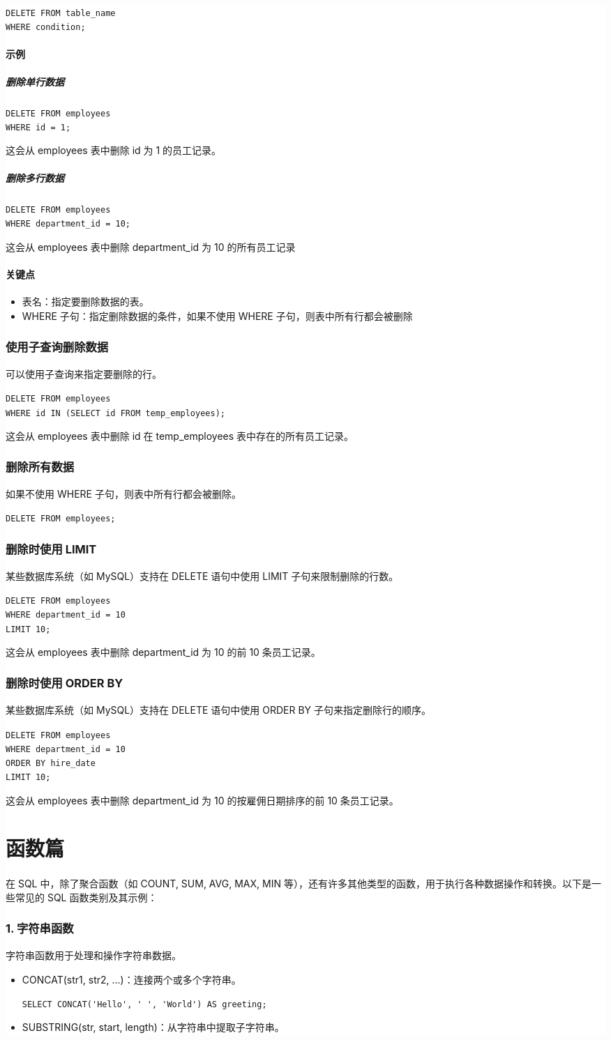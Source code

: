     DELETE FROM table_name
    WHERE condition;
#### 示例
##### 删除单行数据

    DELETE FROM employees
    WHERE id = 1;
这会从 employees 表中删除 id 为 1 的员工记录。
##### 删除多行数据
    DELETE FROM employees
    WHERE department_id = 10;
这会从 employees 表中删除 department_id 为 10 的所有员工记录
#### 关键点
* 表名：指定要删除数据的表。
* WHERE 子句：指定删除数据的条件，如果不使用 WHERE 子句，则表中所有行都会被删除
### 使用子查询删除数据
可以使用子查询来指定要删除的行。

    DELETE FROM employees
    WHERE id IN (SELECT id FROM temp_employees);
这会从 employees 表中删除 id 在 temp_employees 表中存在的所有员工记录。
### 删除所有数据
如果不使用 WHERE 子句，则表中所有行都会被删除。

    DELETE FROM employees;
### 删除时使用 LIMIT
某些数据库系统（如 MySQL）支持在 DELETE 语句中使用 LIMIT 子句来限制删除的行数。

    DELETE FROM employees
    WHERE department_id = 10
    LIMIT 10;
这会从 employees 表中删除 department_id 为 10 的前 10 条员工记录。
### 删除时使用 ORDER BY
某些数据库系统（如 MySQL）支持在 DELETE 语句中使用 ORDER BY 子句来指定删除行的顺序。

    DELETE FROM employees
    WHERE department_id = 10
    ORDER BY hire_date
    LIMIT 10;
这会从 employees 表中删除 department_id 为 10 的按雇佣日期排序的前 10 条员工记录。
# 函数篇
在 SQL 中，除了聚合函数（如 COUNT, SUM, AVG, MAX, MIN 等），还有许多其他类型的函数，用于执行各种数据操作和转换。以下是一些常见的 SQL 函数类别及其示例：
### 1. 字符串函数
字符串函数用于处理和操作字符串数据。
* CONCAT(str1, str2, ...)：连接两个或多个字符串。

      SELECT CONCAT('Hello', ' ', 'World') AS greeting;
* SUBSTRING(str, start, length)：从字符串中提取子字符串。
